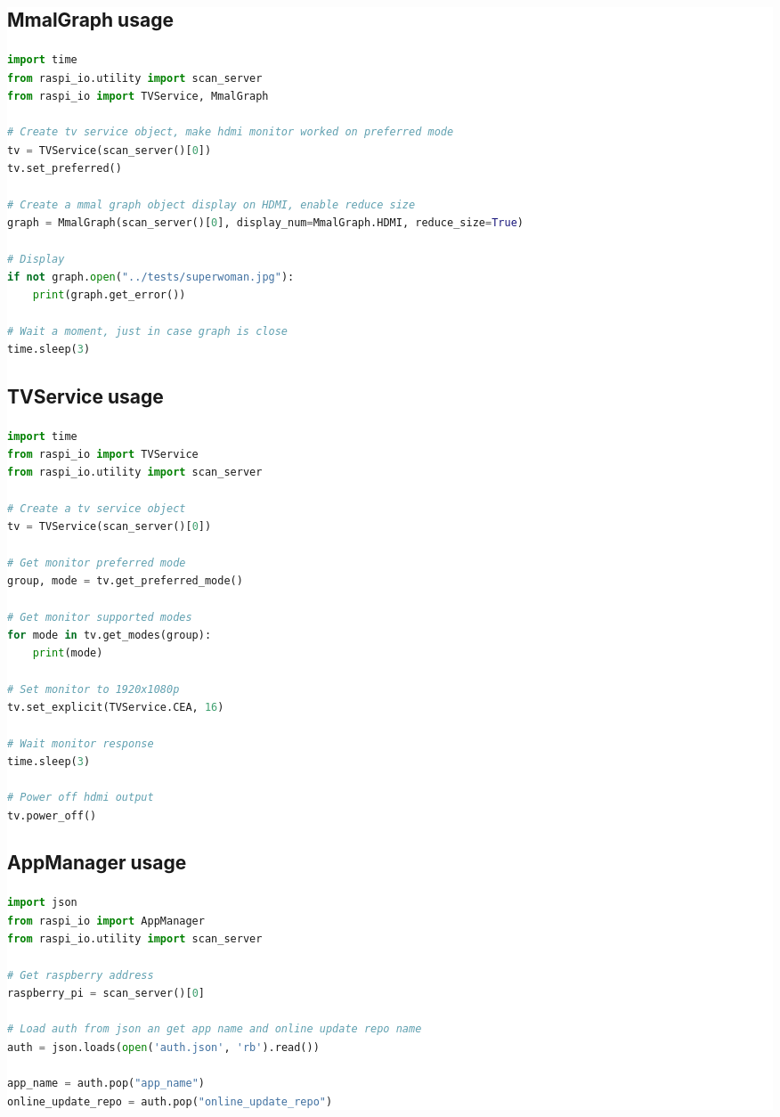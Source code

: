 ## MmalGraph usage
```python
import time
from raspi_io.utility import scan_server
from raspi_io import TVService, MmalGraph

# Create tv service object, make hdmi monitor worked on preferred mode
tv = TVService(scan_server()[0])
tv.set_preferred()

# Create a mmal graph object display on HDMI, enable reduce size
graph = MmalGraph(scan_server()[0], display_num=MmalGraph.HDMI, reduce_size=True)

# Display
if not graph.open("../tests/superwoman.jpg"):
    print(graph.get_error())

# Wait a moment, just in case graph is close
time.sleep(3)
```

## TVService usage
```python
import time
from raspi_io import TVService
from raspi_io.utility import scan_server

# Create a tv service object
tv = TVService(scan_server()[0])

# Get monitor preferred mode
group, mode = tv.get_preferred_mode()

# Get monitor supported modes
for mode in tv.get_modes(group):
    print(mode)

# Set monitor to 1920x1080p
tv.set_explicit(TVService.CEA, 16)

# Wait monitor response
time.sleep(3)

# Power off hdmi output
tv.power_off()
```

## AppManager usage

```python
import json
from raspi_io import AppManager
from raspi_io.utility import scan_server

# Get raspberry address
raspberry_pi = scan_server()[0]

# Load auth from json an get app name and online update repo name
auth = json.loads(open('auth.json', 'rb').read())

app_name = auth.pop("app_name")
online_update_repo = auth.pop("online_update_repo")

```